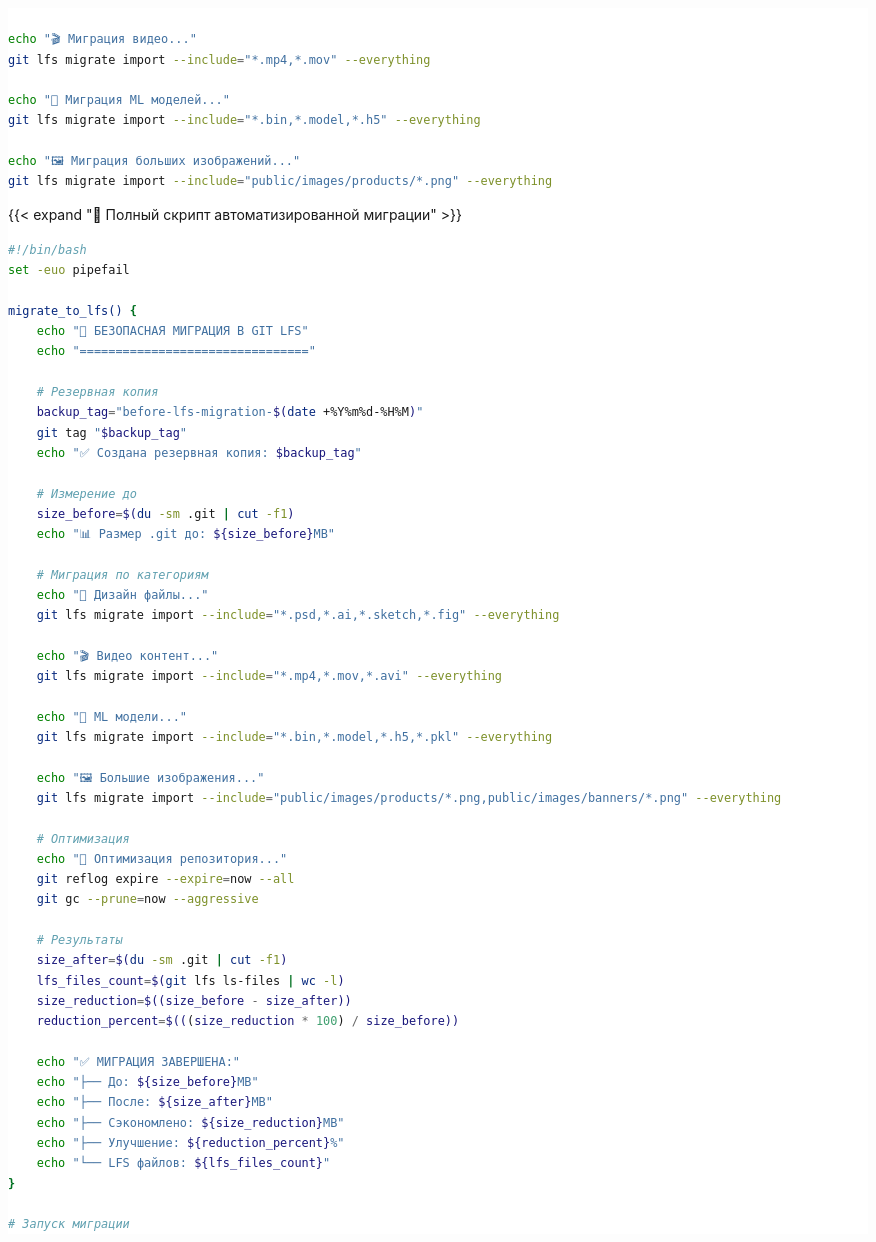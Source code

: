```bash

echo "🎬 Миграция видео..."
git lfs migrate import --include="*.mp4,*.mov" --everything

echo "🤖 Миграция ML моделей..."
git lfs migrate import --include="*.bin,*.model,*.h5" --everything

echo "🖼️ Миграция больших изображений..."
git lfs migrate import --include="public/images/products/*.png" --everything
```

{{< expand "🔧 Полный скрипт автоматизированной миграции" >}}

```bash
#!/bin/bash
set -euo pipefail

migrate_to_lfs() {
    echo "🔄 БЕЗОПАСНАЯ МИГРАЦИЯ В GIT LFS"
    echo "================================"
    
    # Резервная копия
    backup_tag="before-lfs-migration-$(date +%Y%m%d-%H%M)"
    git tag "$backup_tag"
    echo "✅ Создана резервная копия: $backup_tag"
    
    # Измерение до
    size_before=$(du -sm .git | cut -f1)
    echo "📊 Размер .git до: ${size_before}MB"
    
    # Миграция по категориям
    echo "🎨 Дизайн файлы..."
    git lfs migrate import --include="*.psd,*.ai,*.sketch,*.fig" --everything
    
    echo "🎬 Видео контент..."
    git lfs migrate import --include="*.mp4,*.mov,*.avi" --everything
    
    echo "🤖 ML модели..."
    git lfs migrate import --include="*.bin,*.model,*.h5,*.pkl" --everything
    
    echo "🖼️ Большие изображения..."
    git lfs migrate import --include="public/images/products/*.png,public/images/banners/*.png" --everything
    
    # Оптимизация
    echo "🧹 Оптимизация репозитория..."
    git reflog expire --expire=now --all
    git gc --prune=now --aggressive
    
    # Результаты
    size_after=$(du -sm .git | cut -f1)
    lfs_files_count=$(git lfs ls-files | wc -l)
    size_reduction=$((size_before - size_after))
    reduction_percent=$(((size_reduction * 100) / size_before))
    
    echo "✅ МИГРАЦИЯ ЗАВЕРШЕНА:"
    echo "├── До: ${size_before}MB"
    echo "├── После: ${size_after}MB"
    echo "├── Сэкономлено: ${size_reduction}MB"
    echo "├── Улучшение: ${reduction_percent}%"
    echo "└── LFS файлов: ${lfs_files_count}"
}

# Запуск миграции
```